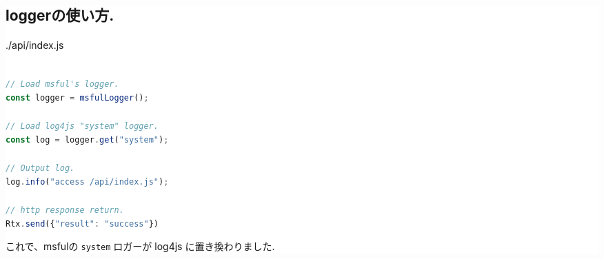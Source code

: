 ```javascript
```

## loggerの使い方.

./api/index.js

```javascript

// Load msful's logger.
const logger = msfulLogger();

// Load log4js "system" logger.
const log = logger.get("system");

// Output log.
log.info("access /api/index.js");

// http response return.
Rtx.send({"result": "success"})
```

これで、msfulの `system` ロガーが log4js に置き換わりました.

